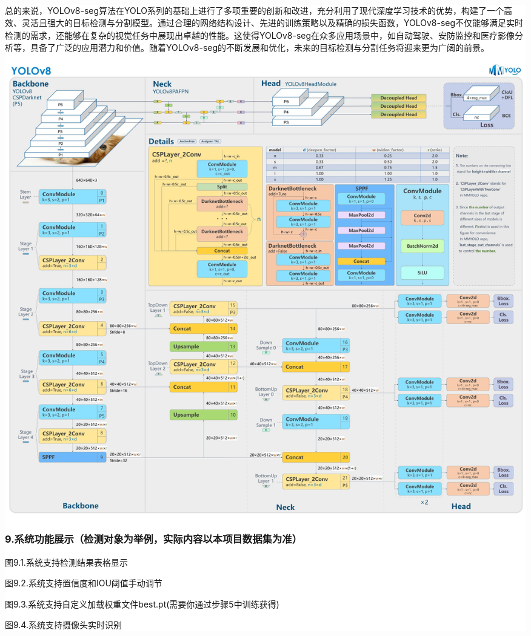 总的来说，YOLOv8-seg算法在YOLO系列的基础上进行了多项重要的创新和改进，充分利用了现代深度学习技术的优势，构建了一个高效、灵活且强大的目标检测与分割模型。通过合理的网络结构设计、先进的训练策略以及精确的损失函数，YOLOv8-seg不仅能够满足实时检测的需求，还能够在复杂的视觉任务中展现出卓越的性能。这使得YOLOv8-seg在众多应用场景中，如自动驾驶、安防监控和医疗影像分析等，具备了广泛的应用潜力和价值。随着YOLOv8-seg的不断发展和优化，未来的目标检测与分割任务将迎来更为广阔的前景。

![18.png](18.png)

### 9.系统功能展示（检测对象为举例，实际内容以本项目数据集为准）

图9.1.系统支持检测结果表格显示

  图9.2.系统支持置信度和IOU阈值手动调节

  图9.3.系统支持自定义加载权重文件best.pt(需要你通过步骤5中训练获得)

  图9.4.系统支持摄像头实时识别
